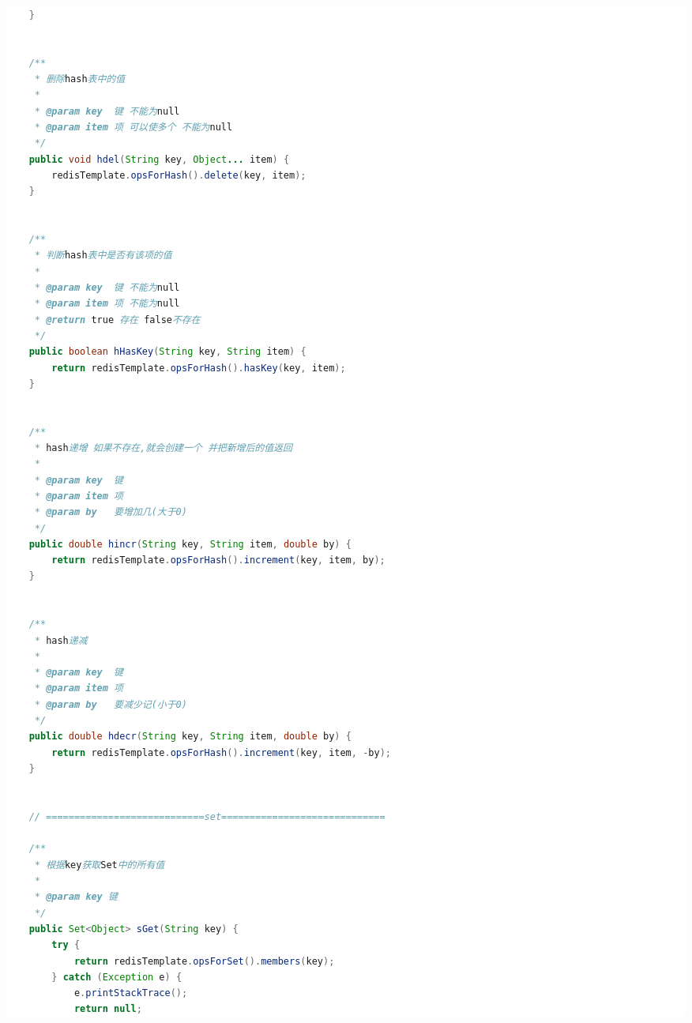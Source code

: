 ```java
    }


    /**
     * 删除hash表中的值
     *
     * @param key  键 不能为null
     * @param item 项 可以使多个 不能为null
     */
    public void hdel(String key, Object... item) {
        redisTemplate.opsForHash().delete(key, item);
    }


    /**
     * 判断hash表中是否有该项的值
     *
     * @param key  键 不能为null
     * @param item 项 不能为null
     * @return true 存在 false不存在
     */
    public boolean hHasKey(String key, String item) {
        return redisTemplate.opsForHash().hasKey(key, item);
    }


    /**
     * hash递增 如果不存在,就会创建一个 并把新增后的值返回
     *
     * @param key  键
     * @param item 项
     * @param by   要增加几(大于0)
     */
    public double hincr(String key, String item, double by) {
        return redisTemplate.opsForHash().increment(key, item, by);
    }


    /**
     * hash递减
     *
     * @param key  键
     * @param item 项
     * @param by   要减少记(小于0)
     */
    public double hdecr(String key, String item, double by) {
        return redisTemplate.opsForHash().increment(key, item, -by);
    }


    // ============================set=============================

    /**
     * 根据key获取Set中的所有值
     *
     * @param key 键
     */
    public Set<Object> sGet(String key) {
        try {
            return redisTemplate.opsForSet().members(key);
        } catch (Exception e) {
            e.printStackTrace();
            return null;
```
